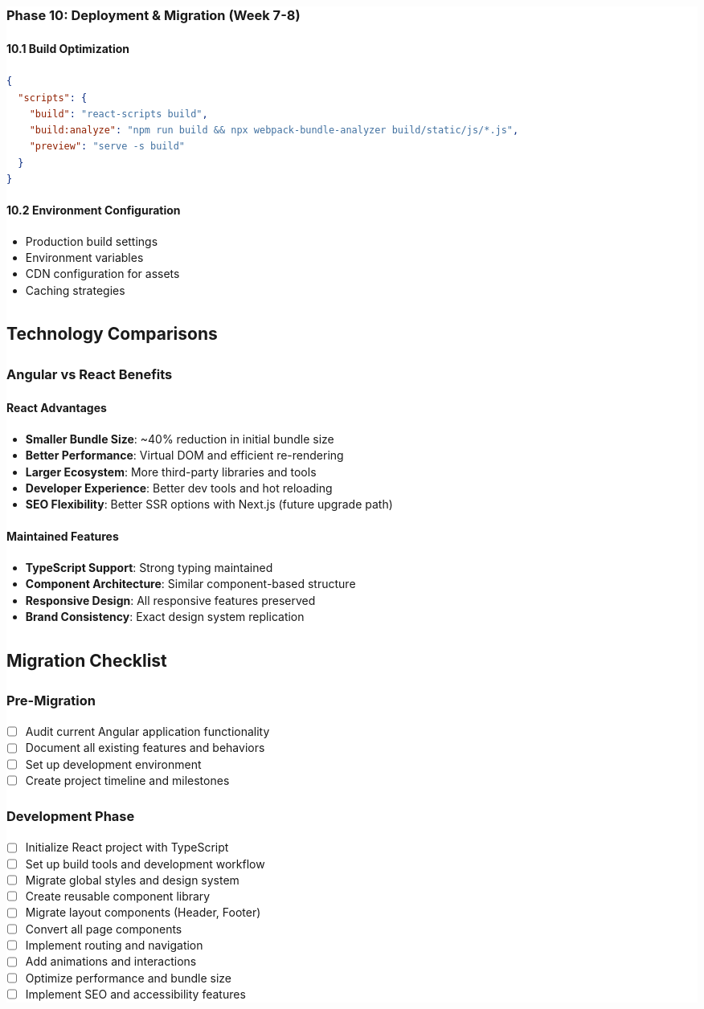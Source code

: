 ### Phase 10: Deployment & Migration (Week 7-8)

#### 10.1 Build Optimization
```json
{
  "scripts": {
    "build": "react-scripts build",
    "build:analyze": "npm run build && npx webpack-bundle-analyzer build/static/js/*.js",
    "preview": "serve -s build"
  }
}
```

#### 10.2 Environment Configuration
- Production build settings
- Environment variables
- CDN configuration for assets
- Caching strategies

## Technology Comparisons

### Angular vs React Benefits

#### React Advantages
- **Smaller Bundle Size**: ~40% reduction in initial bundle size
- **Better Performance**: Virtual DOM and efficient re-rendering
- **Larger Ecosystem**: More third-party libraries and tools
- **Developer Experience**: Better dev tools and hot reloading
- **SEO Flexibility**: Better SSR options with Next.js (future upgrade path)

#### Maintained Features
- **TypeScript Support**: Strong typing maintained
- **Component Architecture**: Similar component-based structure
- **Responsive Design**: All responsive features preserved
- **Brand Consistency**: Exact design system replication

## Migration Checklist

### Pre-Migration
- [ ] Audit current Angular application functionality
- [ ] Document all existing features and behaviors
- [ ] Set up development environment
- [ ] Create project timeline and milestones

### Development Phase
- [ ] Initialize React project with TypeScript
- [ ] Set up build tools and development workflow
- [ ] Migrate global styles and design system
- [ ] Create reusable component library
- [ ] Migrate layout components (Header, Footer)
- [ ] Convert all page components
- [ ] Implement routing and navigation
- [ ] Add animations and interactions
- [ ] Optimize performance and bundle size
- [ ] Implement SEO and accessibility features

